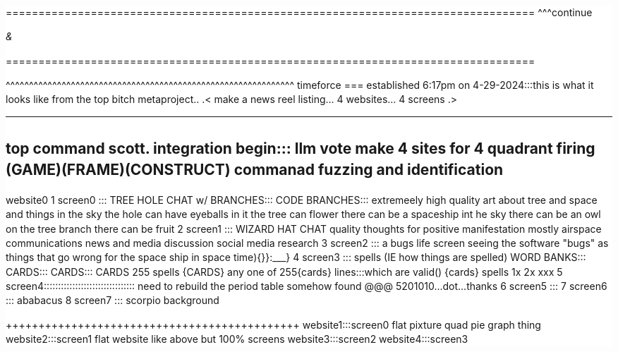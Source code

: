 =================================================================================
^^^continue


*&*

=================================================================================

^^^^^^^^^^^^^^^^^^^^^^^^^^^^^^^^^^^^^^^^^^^^^^^^^^^^^^^^^^^^^^
timeforce === established 6:17pm on 4-29-2024:::this is what it looks like from the top bitch
metaproject..   .<
make a news reel listing... 4 websites... 4 screens
                .>
**************************************************************
top command scott.
integration begin:::
    llm vote
    make 4 sites for 4 quadrant firing
    (GAME)(FRAME)(CONSTRUCT)
    commanad fuzzing and identification
--------------------------------------------------------------
website0
    1  screen0 ::: TREE HOLE CHAT w/ BRANCHES::: CODE BRANCHES::: 
                extremeely high quality art about tree and space and things in the sky
                the hole can have eyeballs in it
                the tree can flower
                there can be a spaceship int he sky
                there can be an owl on the tree branch
                there can be fruit
    2  screen1 ::: WIZARD HAT CHAT
                quality thoughts for positive manifestation
                mostly airspace communications
                news and media discussion
                social media research
    3  screen2 ::: a bugs life screen
                seeing the software "bugs" as things that go wrong for the space ship in space time){}}:___}
    4  screen3 ::: spells (IE how things are spelled) WORD BANKS::: CARDS::: CARDS::: CARDS
                        255 spells {CARDS} any one of 255{cards} lines:::which are valid() {cards}
                            spells
                            1x
                            2x
                            xxx
    5 screen4:::::::::::::::::::::::::::::::: need to rebuild the period table somehow
        found @@@ 5201010...dot...thanks
    6 screen5 :::
    7 screen6 ::: ababacus
    8 screen7 ::: scorpio background

+++++++++++++++++++++++++++++++++++++++++++++
website1:::screen0
    flat pixture quad pie graph thing
website2:::screen1
    flat website like above but 100% screens
website3:::screen2
website4:::screen3
